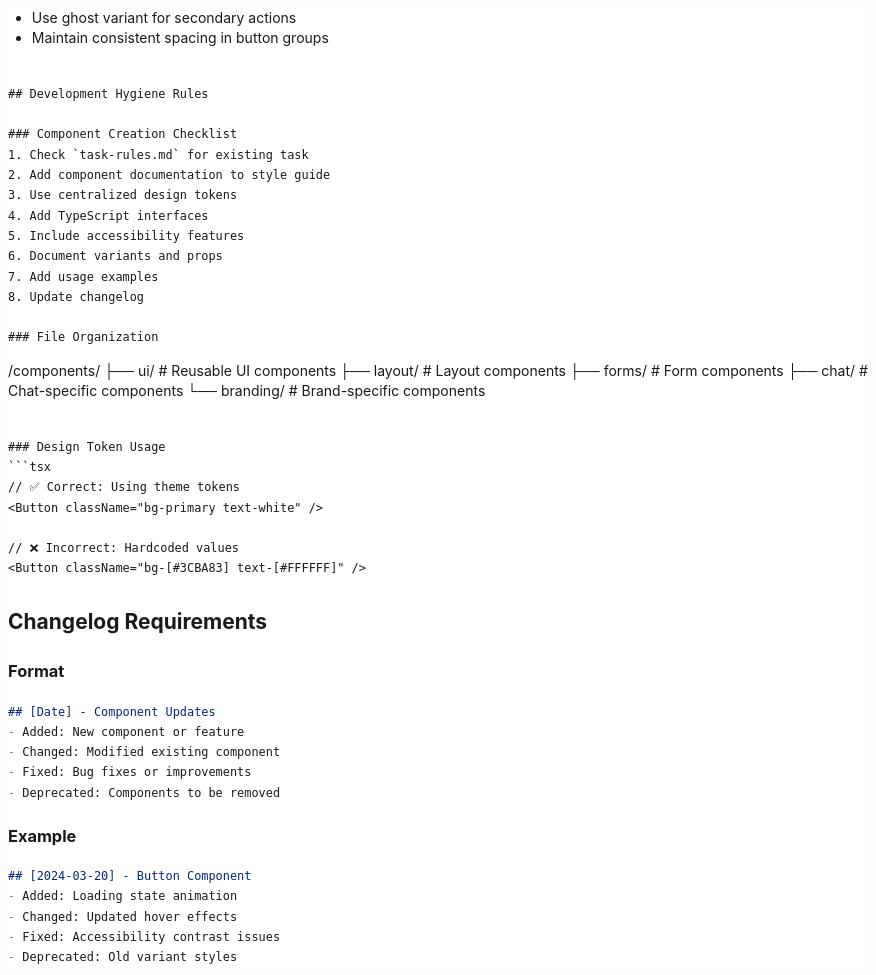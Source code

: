   - Use ghost variant for secondary actions
  - Maintain consistent spacing in button groups
```

## Development Hygiene Rules

### Component Creation Checklist
1. Check `task-rules.md` for existing task
2. Add component documentation to style guide
3. Use centralized design tokens
4. Add TypeScript interfaces
5. Include accessibility features
6. Document variants and props
7. Add usage examples
8. Update changelog

### File Organization
```
/components/
  ├── ui/           # Reusable UI components
  ├── layout/       # Layout components
  ├── forms/        # Form components
  ├── chat/         # Chat-specific components
  └── branding/     # Brand-specific components
```

### Design Token Usage
```tsx
// ✅ Correct: Using theme tokens
<Button className="bg-primary text-white" />

// ❌ Incorrect: Hardcoded values
<Button className="bg-[#3CBA83] text-[#FFFFFF]" />
```

## Changelog Requirements

### Format
```markdown
## [Date] - Component Updates
- Added: New component or feature
- Changed: Modified existing component
- Fixed: Bug fixes or improvements
- Deprecated: Components to be removed
```

### Example
```markdown
## [2024-03-20] - Button Component
- Added: Loading state animation
- Changed: Updated hover effects
- Fixed: Accessibility contrast issues
- Deprecated: Old variant styles
```
